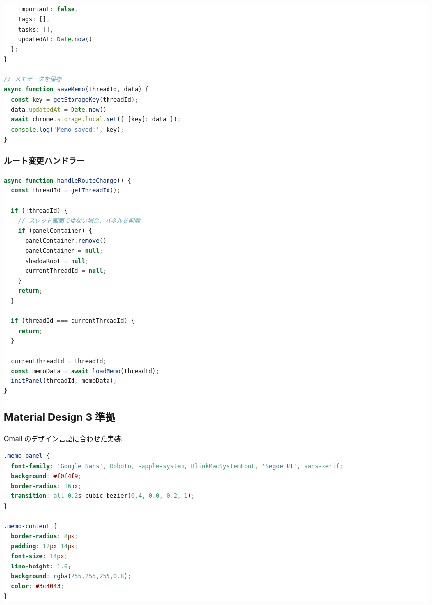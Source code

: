 ```javascript
    important: false,
    tags: [],
    tasks: [],
    updatedAt: Date.now()
  };
}

// メモデータを保存
async function saveMemo(threadId, data) {
  const key = getStorageKey(threadId);
  data.updatedAt = Date.now();
  await chrome.storage.local.set({ [key]: data });
  console.log('Memo saved:', key);
}
```

### ルート変更ハンドラー
```javascript
async function handleRouteChange() {
  const threadId = getThreadId();

  if (!threadId) {
    // スレッド画面ではない場合、パネルを削除
    if (panelContainer) {
      panelContainer.remove();
      panelContainer = null;
      shadowRoot = null;
      currentThreadId = null;
    }
    return;
  }

  if (threadId === currentThreadId) {
    return;
  }

  currentThreadId = threadId;
  const memoData = await loadMemo(threadId);
  initPanel(threadId, memoData);
}
```

## Material Design 3 準拠

Gmail のデザイン言語に合わせた実装:

```css
.memo-panel {
  font-family: 'Google Sans', Roboto, -apple-system, BlinkMacSystemFont, 'Segoe UI', sans-serif;
  background: #f0f4f9;
  border-radius: 16px;
  transition: all 0.2s cubic-bezier(0.4, 0.0, 0.2, 1);
}

.memo-content {
  border-radius: 8px;
  padding: 12px 14px;
  font-size: 14px;
  line-height: 1.6;
  background: rgba(255,255,255,0.8);
  color: #3c4043;
}
```
